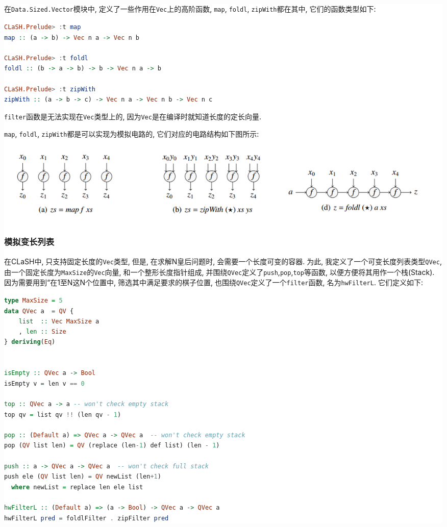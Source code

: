 在`Data.Sized.Vector`模块中, 定义了一些作用在`Vec`上的高阶函数, `map`, `foldl`, `zipWith`都在其中, 它们的函数类型如下: 

```haskell
CLaSH.Prelude> :t map 
map :: (a -> b) -> Vec n a -> Vec n b

CLaSH.Prelude> :t foldl 
foldl :: (b -> a -> b) -> b -> Vec n a -> b

CLaSH.Prelude> :t zipWith 
zipWith :: (a -> b -> c) -> Vec n a -> Vec n b -> Vec n c
```

`filter`函数是无法实现在`Vec`类型上的, 因为`Vec`是在编译时就知道长度的定长向量. 

`map`, `foldl`, `zipWith`都是可以实现为模拟电路的, 它们对应的电路结构如下图所示: 

![map foldl zipWith](rpt-image/map_zipWith_foldl.png)

### 模拟变长列表

在CLaSH中, 只支持固定长度的`Vec`类型, 但是, 在求解N皇后问题时, 会需要一个长度可变的容器. 为此, 我定义了一个可变长度列表类型`QVec`, 由一个固定长度为`MaxSize`的`Vec`向量, 和一个整形长度指针组成, 并围绕`QVec`定义了`push`,`pop`,`top`等函数, 以便方便将其用作一个栈(Stack). 因为需要用到“在1至N这N个位置中, 筛选其中满足要求的棋子位置, 也围绕`QVec`定义了一个`filter`函数, 名为`hwFilterL`. 它们定义如下:

```haskell
type MaxSize = 5
data QVec a  = QV {
    list  :: Vec MaxSize a
    , len :: Size
} deriving(Eq)


isEmpty :: QVec a -> Bool
isEmpty v = len v == 0

top :: QVec a -> a -- won't check empty stack
top qv = list qv !! (len qv - 1)

pop :: (Default a) => QVec a -> QVec a  -- won't check empty stack
pop (QV list len) = QV (replace (len-1) def list) (len - 1)

push :: a -> QVec a -> QVec a  -- won't check full stack
push ele (QV list len) = QV newList (len+1)
  where newList = replace len ele list

hwFilterL :: (Default a) => (a -> Bool) -> QVec a -> QVec a
hwFilterL pred = foldlFilter . zipFilter pred
```
